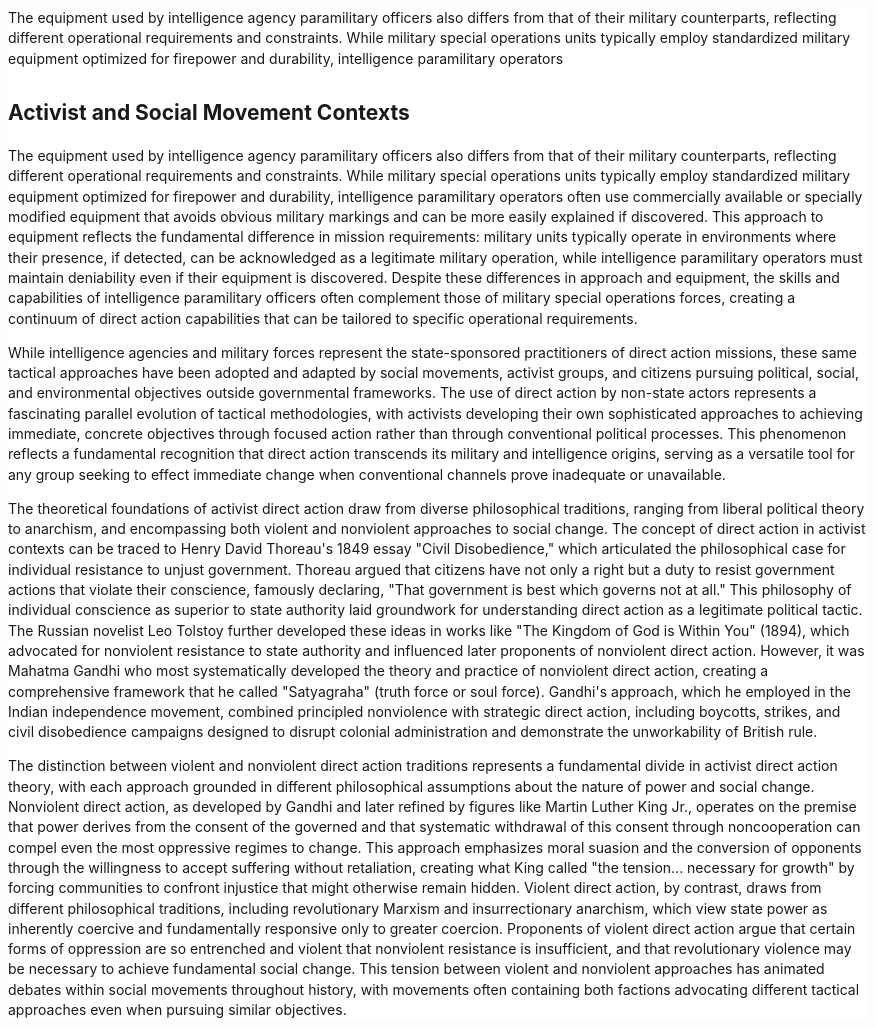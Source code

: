 The equipment used by intelligence agency paramilitary officers also differs from that of their military counterparts, reflecting different operational requirements and constraints. While military special operations units typically employ standardized military equipment optimized for firepower and durability, intelligence paramilitary operators

## Activist and Social Movement Contexts

The equipment used by intelligence agency paramilitary officers also differs from that of their military counterparts, reflecting different operational requirements and constraints. While military special operations units typically employ standardized military equipment optimized for firepower and durability, intelligence paramilitary operators often use commercially available or specially modified equipment that avoids obvious military markings and can be more easily explained if discovered. This approach to equipment reflects the fundamental difference in mission requirements: military units typically operate in environments where their presence, if detected, can be acknowledged as a legitimate military operation, while intelligence paramilitary operators must maintain deniability even if their equipment is discovered. Despite these differences in approach and equipment, the skills and capabilities of intelligence paramilitary officers often complement those of military special operations forces, creating a continuum of direct action capabilities that can be tailored to specific operational requirements.

While intelligence agencies and military forces represent the state-sponsored practitioners of direct action missions, these same tactical approaches have been adopted and adapted by social movements, activist groups, and citizens pursuing political, social, and environmental objectives outside governmental frameworks. The use of direct action by non-state actors represents a fascinating parallel evolution of tactical methodologies, with activists developing their own sophisticated approaches to achieving immediate, concrete objectives through focused action rather than through conventional political processes. This phenomenon reflects a fundamental recognition that direct action transcends its military and intelligence origins, serving as a versatile tool for any group seeking to effect immediate change when conventional channels prove inadequate or unavailable.

The theoretical foundations of activist direct action draw from diverse philosophical traditions, ranging from liberal political theory to anarchism, and encompassing both violent and nonviolent approaches to social change. The concept of direct action in activist contexts can be traced to Henry David Thoreau's 1849 essay "Civil Disobedience," which articulated the philosophical case for individual resistance to unjust government. Thoreau argued that citizens have not only a right but a duty to resist government actions that violate their conscience, famously declaring, "That government is best which governs not at all." This philosophy of individual conscience as superior to state authority laid groundwork for understanding direct action as a legitimate political tactic. The Russian novelist Leo Tolstoy further developed these ideas in works like "The Kingdom of God is Within You" (1894), which advocated for nonviolent resistance to state authority and influenced later proponents of nonviolent direct action. However, it was Mahatma Gandhi who most systematically developed the theory and practice of nonviolent direct action, creating a comprehensive framework that he called "Satyagraha" (truth force or soul force). Gandhi's approach, which he employed in the Indian independence movement, combined principled nonviolence with strategic direct action, including boycotts, strikes, and civil disobedience campaigns designed to disrupt colonial administration and demonstrate the unworkability of British rule.

The distinction between violent and nonviolent direct action traditions represents a fundamental divide in activist direct action theory, with each approach grounded in different philosophical assumptions about the nature of power and social change. Nonviolent direct action, as developed by Gandhi and later refined by figures like Martin Luther King Jr., operates on the premise that power derives from the consent of the governed and that systematic withdrawal of this consent through noncooperation can compel even the most oppressive regimes to change. This approach emphasizes moral suasion and the conversion of opponents through the willingness to accept suffering without retaliation, creating what King called "the tension... necessary for growth" by forcing communities to confront injustice that might otherwise remain hidden. Violent direct action, by contrast, draws from different philosophical traditions, including revolutionary Marxism and insurrectionary anarchism, which view state power as inherently coercive and fundamentally responsive only to greater coercion. Proponents of violent direct action argue that certain forms of oppression are so entrenched and violent that nonviolent resistance is insufficient, and that revolutionary violence may be necessary to achieve fundamental social change. This tension between violent and nonviolent approaches has animated debates within social movements throughout history, with movements often containing both factions advocating different tactical approaches even when pursuing similar objectives.

